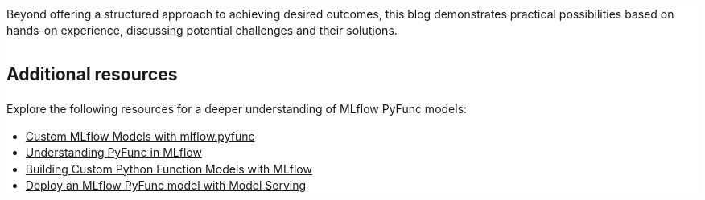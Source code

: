 Beyond offering a structured approach to achieving desired outcomes, this blog demonstrates practical possibilities based on hands-on experience, discussing potential challenges and their solutions.

## Additional resources

Explore the following resources for a deeper understanding of MLflow PyFunc models:
* [Custom MLflow Models with mlflow.pyfunc](https://mlflow.org/blog/custom-pyfunc)
* [Understanding PyFunc in MLflow](https://mlflow.org/docs/latest/traditional-ml/creating-custom-pyfunc/part2-pyfunc-components.html)
* [Building Custom Python Function Models with MLflow](https://mlflow.org/docs/latest/traditional-ml/creating-custom-pyfunc/index.html)
* [Deploy an MLflow PyFunc model with Model Serving](https://mlflow.org/docs/latest/traditional-ml/serving-multiple-models-with-pyfunc/notebooks/MME_Tutorial.html)